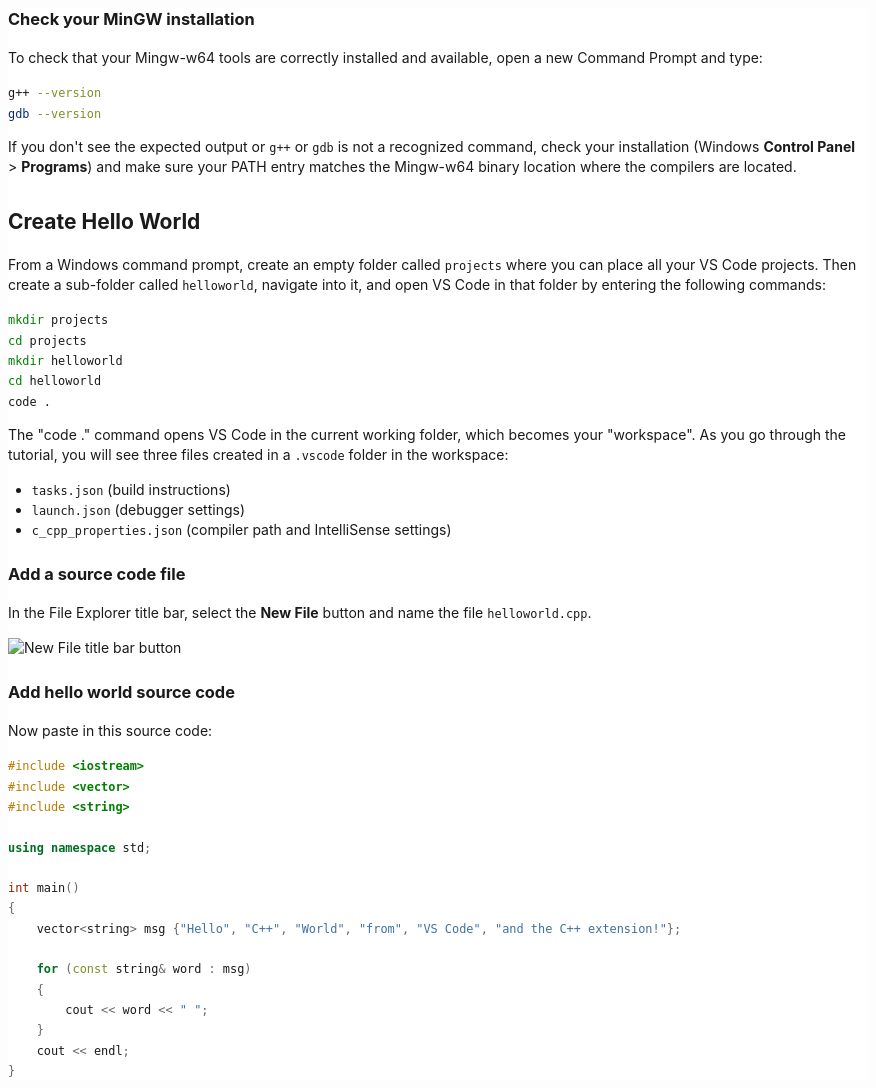 ### Check your MinGW installation

To check that your Mingw-w64 tools are correctly installed and available, open a new Command Prompt and type:

```bash
g++ --version
gdb --version
```

If you don't see the expected output or `g++` or `gdb` is not a recognized command, check your installation (Windows **Control Panel** > **Programs**) and make sure your PATH entry matches the Mingw-w64 binary location where the compilers are located.

## Create Hello World

From a Windows command prompt, create an empty folder called `projects` where you can place all your VS Code projects. Then create a sub-folder called `helloworld`, navigate into it, and open VS Code in that folder by entering the following commands:

```cmd
mkdir projects
cd projects
mkdir helloworld
cd helloworld
code .
```

The "code ." command opens VS Code in the current working folder, which becomes your "workspace". As you go through the tutorial, you will see three files created in a `.vscode` folder in the workspace:

- `tasks.json` (build instructions)
- `launch.json` (debugger settings)
- `c_cpp_properties.json` (compiler path and IntelliSense settings)

### Add a source code file

In the File Explorer title bar, select the **New File** button and name the file `helloworld.cpp`.

![New File title bar button](images/mingw/new-file-button.png)

### Add hello world source code

Now paste in this source code:

```cpp
#include <iostream>
#include <vector>
#include <string>

using namespace std;

int main()
{
    vector<string> msg {"Hello", "C++", "World", "from", "VS Code", "and the C++ extension!"};

    for (const string& word : msg)
    {
        cout << word << " ";
    }
    cout << endl;
}
```
